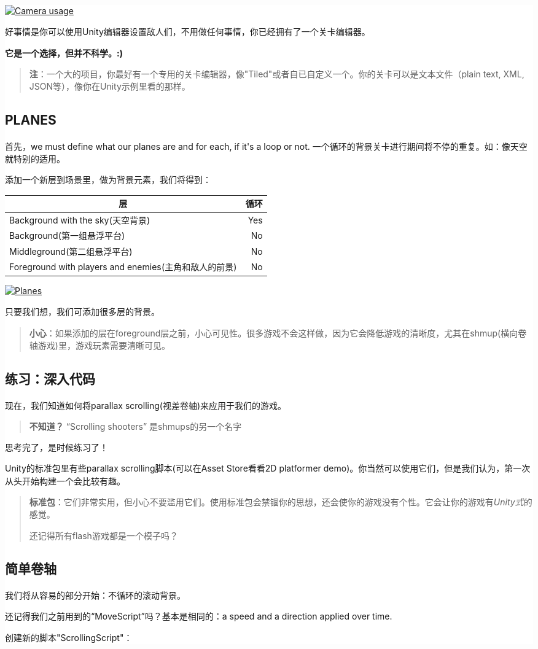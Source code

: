 [![Camera usage](https://pixelnest.io/tutorials/2d-game-unity/parallax-scrolling/-img/camera_use.png)](https://pixelnest.io/tutorials/2d-game-unity/parallax-scrolling/-img/camera_use.png)

好事情是你可以使用Unity编辑器设置敌人们，不用做任何事情，你已经拥有了一个关卡编辑器。

**它是一个选择，但并不科学。:)**

> **注**：一个大的项目，你最好有一个专用的关卡编辑器，像"Tiled"或者自已自定义一个。你的关卡可以是文本文件（plain text, XML, JSON等），像你在Unity示例里看的那样。

## PLANES

首先，we must define what our planes are and for each, if it's a loop or not. 一个循环的背景关卡进行期间将不停的重复。如：像天空就特别的适用。

添加一个新层到场景里，做为背景元素，我们将得到：

| 层                                                    | 循环 |
| ----------------------------------------------------- | ---: |
| Background with the sky(天空背景)                     |  Yes |
| Background(第一组悬浮平台)                            |   No |
| Middleground(第二组悬浮平台)                          |   No |
| Foreground with players and enemies(主角和敌人的前景) |   No |


[![Planes](https://pixelnest.io/tutorials/2d-game-unity/parallax-scrolling/-img/planes.png)](https://pixelnest.io/tutorials/2d-game-unity/parallax-scrolling/-img/planes.png)

只要我们想，我们可添加很多层的背景。

> **小心**：如果添加的层在foreground层之前，小心可见性。很多游戏不会这样做，因为它会降低游戏的清晰度，尤其在shmup(横向卷轴游戏)里，游戏玩素需要清晰可见。

## 练习：深入代码

现在，我们知道如何将parallax scrolling(视差卷轴)来应用于我们的游戏。

> **不知道？** “Scrolling shooters” 是shmups的另一个名字

思考完了，是时候练习了！

Unity的标准包里有些parallax scrolling脚本(可以在Asset Store看看2D platformer demo)。你当然可以使用它们，但是我们认为，第一次从头开始构建一个会比较有趣。

> **标准包**：它们非常实用，但小心不要滥用它们。使用标准包会禁锢你的思想，还会使你的游戏没有个性。它会让你的游戏有*Unity式*的感觉。
>
> 还记得所有flash游戏都是一个模子吗？

## 简单卷轴

我们将从容易的部分开始：不循环的滚动背景。

还记得我们之前用到的“MoveScript”吗？基本是相同的：a speed and a direction applied over time.

创建新的脚本"ScrollingScript"：
